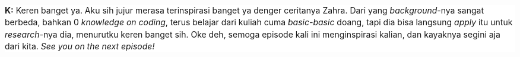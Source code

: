 **K:** Keren banget ya. Aku sih jujur merasa terinspirasi banget ya denger ceritanya Zahra. Dari yang *background*-nya sangat berbeda, bahkan 0 *knowledge on coding*, terus belajar dari kuliah cuma *basic-basic* doang, tapi dia bisa langsung *apply* itu untuk *research*-nya dia, menurutku keren banget sih. Oke deh, semoga episode kali ini menginspirasi kalian, dan kayaknya segini aja dari kita. *See you on the next episode!*